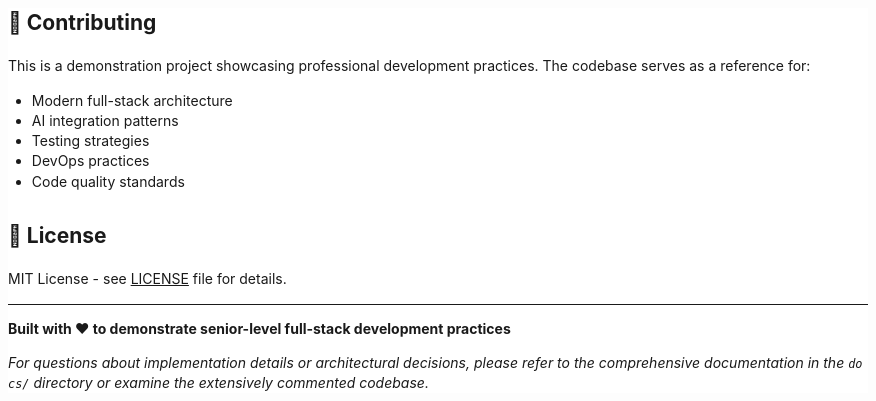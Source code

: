 ## 🤝 Contributing

This is a demonstration project showcasing professional development practices. The codebase serves as a reference for:
- Modern full-stack architecture
- AI integration patterns
- Testing strategies
- DevOps practices
- Code quality standards

## 📄 License

MIT License - see [LICENSE](LICENSE) file for details.

---

**Built with ❤️ to demonstrate senior-level full-stack development practices**


*For questions about implementation details or architectural decisions, please refer to the comprehensive documentation in the `docs/` directory or examine the extensively commented codebase.*
